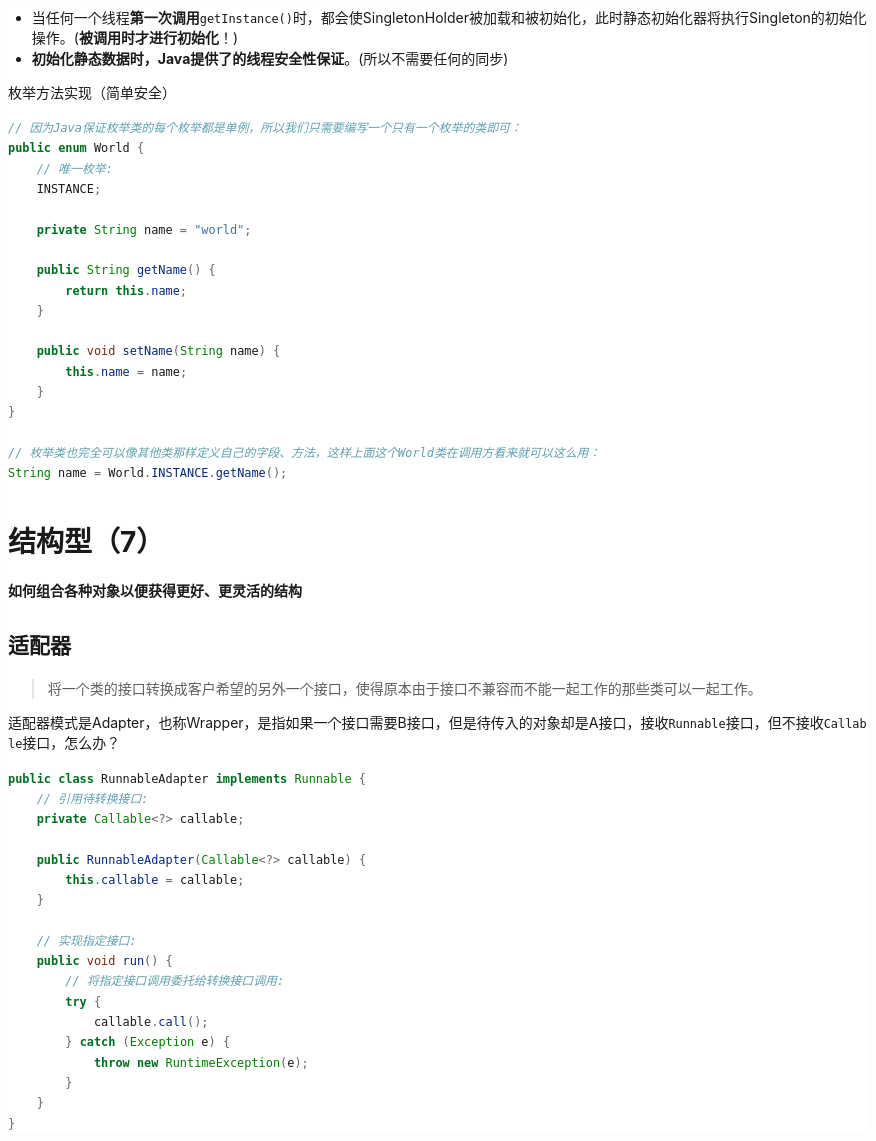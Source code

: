- 当任何一个线程**第一次调用**`getInstance()`时，都会使SingletonHolder被加载和被初始化，此时静态初始化器将执行Singleton的初始化操作。(**被调用时才进行初始化**！)
- **初始化静态数据时，Java提供了的线程安全性保证**。(所以不需要任何的同步)

枚举方法实现（简单安全）

```java
// 因为Java保证枚举类的每个枚举都是单例，所以我们只需要编写一个只有一个枚举的类即可：
public enum World {
    // 唯一枚举:
	INSTANCE;

	private String name = "world";

	public String getName() {
		return this.name;
	}

	public void setName(String name) {
		this.name = name;
	}
}

// 枚举类也完全可以像其他类那样定义自己的字段、方法，这样上面这个World类在调用方看来就可以这么用：
String name = World.INSTANCE.getName();
```



# 结构型（7）

**如何组合各种对象以便获得更好、更灵活的结构**

## 适配器

> 将一个类的接口转换成客户希望的另外一个接口，使得原本由于接口不兼容而不能一起工作的那些类可以一起工作。

适配器模式是Adapter，也称Wrapper，是指如果一个接口需要B接口，但是待传入的对象却是A接口，接收`Runnable`接口，但不接收`Callable`接口，怎么办？

```java
public class RunnableAdapter implements Runnable {
    // 引用待转换接口:
    private Callable<?> callable;

    public RunnableAdapter(Callable<?> callable) {
        this.callable = callable;
    }

    // 实现指定接口:
    public void run() {
        // 将指定接口调用委托给转换接口调用:
        try {
            callable.call();
        } catch (Exception e) {
            throw new RuntimeException(e);
        }
    }
}
```
